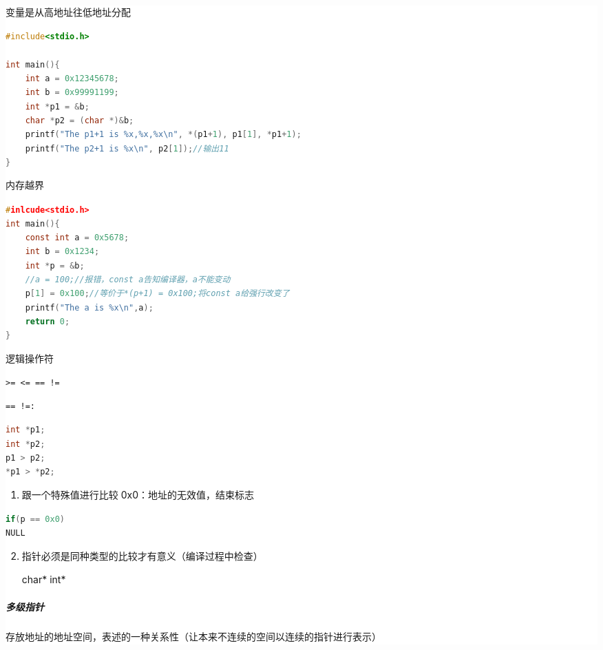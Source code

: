 变量是从高地址往低地址分配

```c
#include<stdio.h>

int main(){
	int a = 0x12345678;
    int b = 0x99991199;
    int *p1 = &b;
    char *p2 = (char *)&b;
    printf("The p1+1 is %x,%x,%x\n", *(p1+1), p1[1], *p1+1);
    printf("The p2+1 is %x\n", p2[1]);//输出11
}
```

内存越界

```c
#inlcude<stdio.h>
int main(){
	const int a = 0x5678;
    int b = 0x1234;
    int *p = &b;
    //a = 100;//报错，const a告知编译器，a不能变动
    p[1] = 0x100;//等价于*(p+1) = 0x100;将const a给强行改变了
    printf("The a is %x\n",a);
    return 0;
}
```

逻辑操作符

`>= <= == !=`

`== !=:`

```c
int *p1;
int *p2;
p1 > p2;
*p1 > *p2;
```



1. 跟一个特殊值进行比较  0x0：地址的无效值，结束标志

```c
if(p == 0x0)
NULL
```

2. 指针必须是同种类型的比较才有意义（编译过程中检查）

   char* int*

##### 多级指针

存放地址的地址空间，表述的一种关系性（让本来不连续的空间以连续的指针进行表示）
